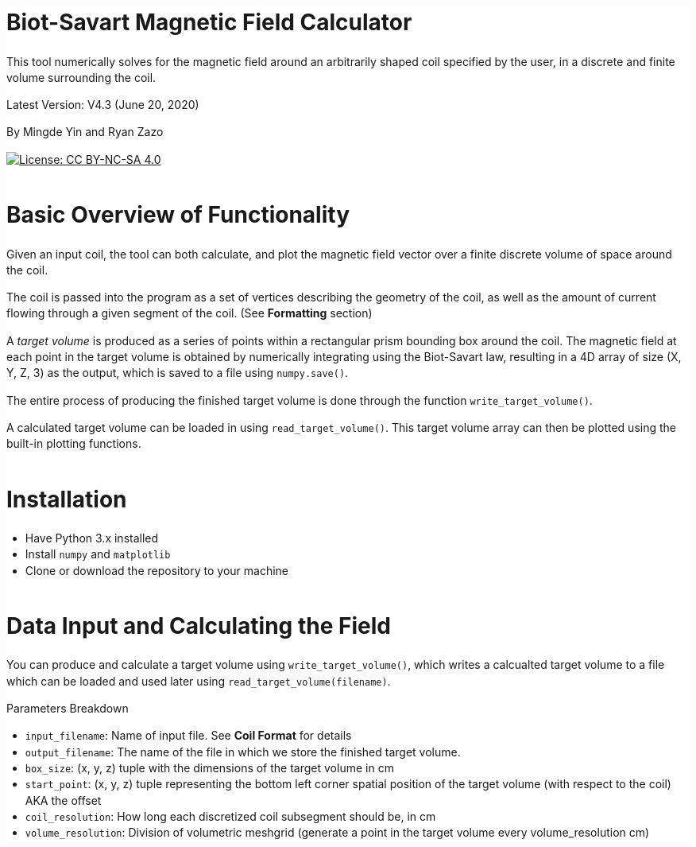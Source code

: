 # Biot-Savart Magnetic Field Calculator

This tool numerically solves for the magnetic field around an arbitrarily shaped coil specified by the user, in a discrete and finite volume surrounding the coil.

Latest Version: V4.3 (June 20, 2020)

By Mingde Yin and Ryan Zazo

[![License: CC BY-NC-SA 4.0](https://licensebuttons.net/l/by-nc-sa/4.0/80x15.png)](https://creativecommons.org/licenses/by-nc-sa/4.0/)

# Basic Overview of Functionality
Given an input coil, the tool can both calculate, and plot the magnetic field vector over a finite discrete volume of space around the coil.

The coil is passed into the program as a set of vertices describing the geometry of the coil, as well as the amount of current flowing through a given segment of the coil. (See **Formatting** section)

A *target volume* is produced as a series of points within a rectangular prism bounding box around the coil. The magnetic field at each point in the target volume is obtained by numerically integrating using the Biot-Savart law, resulting in a 4D array of size (X, Y, Z, 3) as the output, which is saved to a file using `numpy.save()`.

The entire process of producing the finished target volume is done through the function `write_target_volume()`.

A calculated target volume can be loaded in using `read_target_volume()`. This target volume array can then be plotted using the built-in plotting functions.


# Installation
* Have Python 3.x installed
* Install `numpy` and `matplotlib`
* Clone or download the repository to your machine

# Data Input and Calculating the Field

You can produce and calculate a target volume using `write_target_volume()`, which writes a calcualted target volume to a file which can be loaded and used later using `read_target_volume(filename)`.

Parameters Breakdown
* `input_filename`: Name of input file. See **Coil Format** for details
* `output_filename`: The name of the file in which we store the finished target volume.
* `box_size`: (x, y, z) tuple with the dimensions of the target volume in cm
* `start_point`: (x, y, z) tuple representing the bottom left corner spatial position of the target volume (with respect to the coil) AKA the offset
* `coil_resolution`: How long each discretized coil subsegment should be, in cm
* `volume_resolution`: Division of volumetric meshgrid (generate a point in the target volume every volume_resolution cm)
